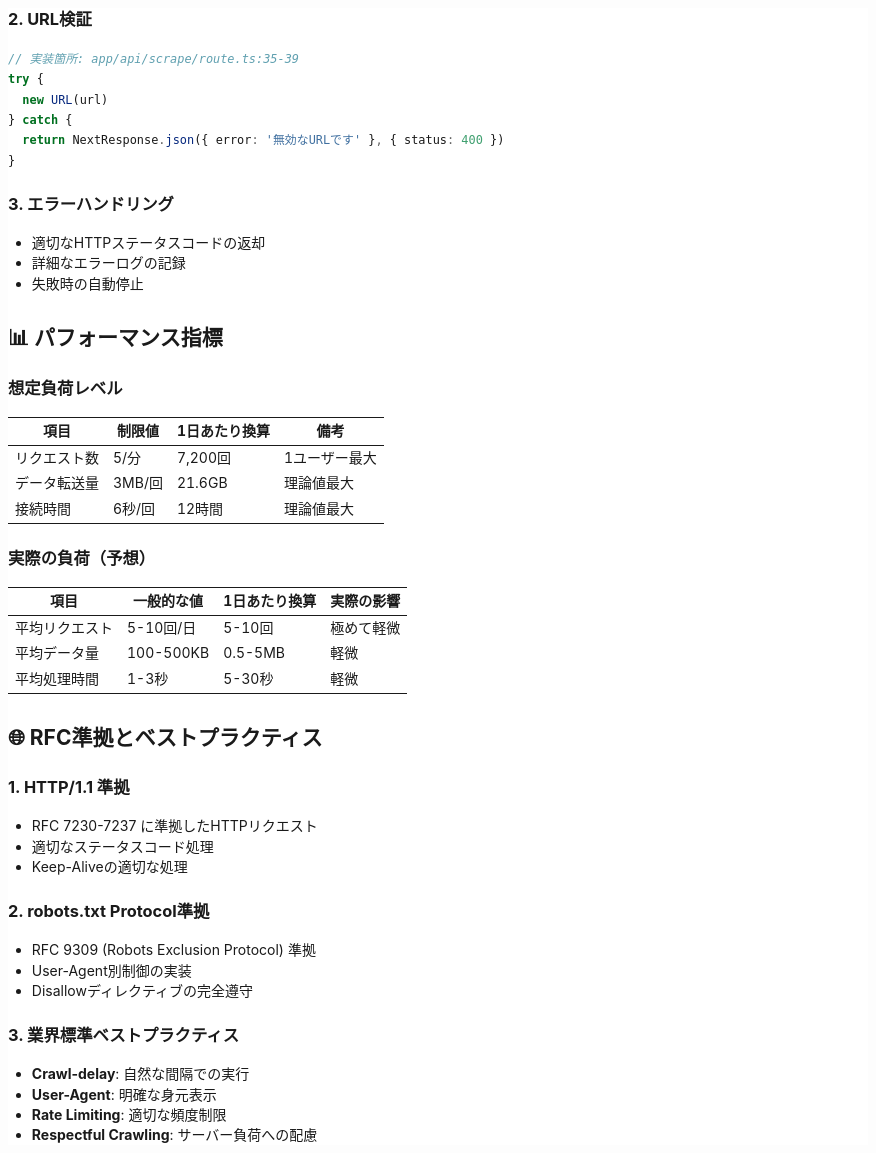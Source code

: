 ### 2. URL検証
```typescript
// 実装箇所: app/api/scrape/route.ts:35-39
try {
  new URL(url)
} catch {
  return NextResponse.json({ error: '無効なURLです' }, { status: 400 })
}
```

### 3. エラーハンドリング
- 適切なHTTPステータスコードの返却
- 詳細なエラーログの記録
- 失敗時の自動停止

## 📊 パフォーマンス指標

### 想定負荷レベル

| 項目 | 制限値 | 1日あたり換算 | 備考 |
|------|--------|---------------|------|
| リクエスト数 | 5/分 | 7,200回 | 1ユーザー最大 |
| データ転送量 | 3MB/回 | 21.6GB | 理論値最大 |
| 接続時間 | 6秒/回 | 12時間 | 理論値最大 |

### 実際の負荷（予想）

| 項目 | 一般的な値 | 1日あたり換算 | 実際の影響 |
|------|------------|---------------|------------|
| 平均リクエスト | 5-10回/日 | 5-10回 | 極めて軽微 |
| 平均データ量 | 100-500KB | 0.5-5MB | 軽微 |
| 平均処理時間 | 1-3秒 | 5-30秒 | 軽微 |

## 🌐 RFC準拠とベストプラクティス

### 1. HTTP/1.1 準拠
- RFC 7230-7237 に準拠したHTTPリクエスト
- 適切なステータスコード処理
- Keep-Aliveの適切な処理

### 2. robots.txt Protocol準拠
- RFC 9309 (Robots Exclusion Protocol) 準拠
- User-Agent別制御の実装
- Disallowディレクティブの完全遵守

### 3. 業界標準ベストプラクティス
- **Crawl-delay**: 自然な間隔での実行
- **User-Agent**: 明確な身元表示
- **Rate Limiting**: 適切な頻度制限
- **Respectful Crawling**: サーバー負荷への配慮
